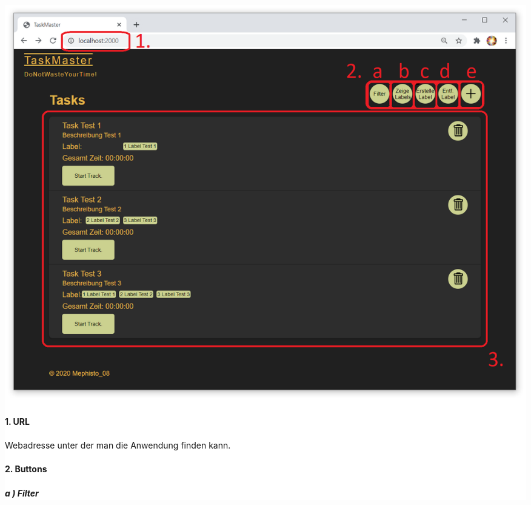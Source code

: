 <img  src="/packages/frontend/readMe_pictures/overviewPage/TaskOverviewPage.png"  alt="Alt-Text"  title="Übersichts Seite"  />

#### 1. URL
Webadresse unter der man die Anwendung finden kann.
#### 2. Buttons

##### a ) Filter